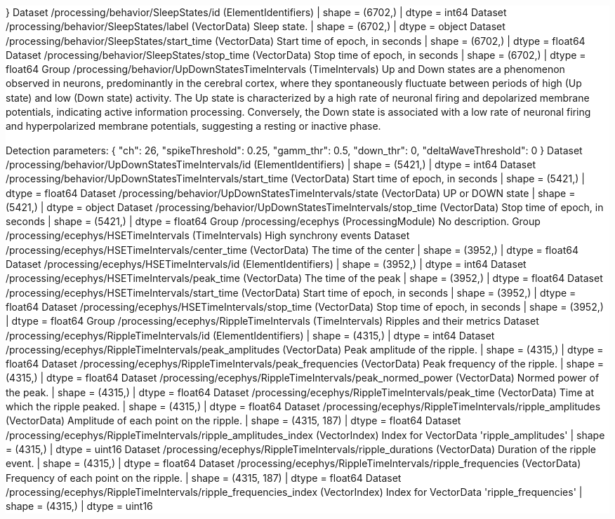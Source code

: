   }
  Dataset /processing/behavior/SleepStates/id (ElementIdentifiers)  | shape = (6702,) | dtype = int64
  Dataset /processing/behavior/SleepStates/label (VectorData) Sleep state. | shape = (6702,) | dtype = object
  Dataset /processing/behavior/SleepStates/start_time (VectorData) Start time of epoch, in seconds | shape = (6702,) | dtype = float64
  Dataset /processing/behavior/SleepStates/stop_time (VectorData) Stop time of epoch, in seconds | shape = (6702,) | dtype = float64
  Group /processing/behavior/UpDownStatesTimeIntervals (TimeIntervals) Up and Down states are a phenomenon observed in neurons, predominantly in the cerebral cortex, where they spontaneously fluctuate between periods of high (Up state) and low (Down state) activity. The Up state is characterized by a high rate of neuronal firing and depolarized membrane potentials, indicating active information processing. Conversely, the Down state is associated with a low rate of neuronal firing and hyperpolarized membrane potentials, suggesting a resting or inactive phase.
  
  Detection parameters:
  {
      "ch": 26,
      "spikeThreshold": 0.25,
      "gamm_thr": 0.5,
      "down_thr": 0,
      "deltaWaveThreshold": 0
  }
  Dataset /processing/behavior/UpDownStatesTimeIntervals/id (ElementIdentifiers)  | shape = (5421,) | dtype = int64
  Dataset /processing/behavior/UpDownStatesTimeIntervals/start_time (VectorData) Start time of epoch, in seconds | shape = (5421,) | dtype = float64
  Dataset /processing/behavior/UpDownStatesTimeIntervals/state (VectorData) UP or DOWN state | shape = (5421,) | dtype = object
  Dataset /processing/behavior/UpDownStatesTimeIntervals/stop_time (VectorData) Stop time of epoch, in seconds | shape = (5421,) | dtype = float64
  Group /processing/ecephys (ProcessingModule) No description.
  Group /processing/ecephys/HSETimeIntervals (TimeIntervals) High synchrony events
  Dataset /processing/ecephys/HSETimeIntervals/center_time (VectorData) The time of the center | shape = (3952,) | dtype = float64
  Dataset /processing/ecephys/HSETimeIntervals/id (ElementIdentifiers)  | shape = (3952,) | dtype = int64
  Dataset /processing/ecephys/HSETimeIntervals/peak_time (VectorData) The time of the peak | shape = (3952,) | dtype = float64
  Dataset /processing/ecephys/HSETimeIntervals/start_time (VectorData) Start time of epoch, in seconds | shape = (3952,) | dtype = float64
  Dataset /processing/ecephys/HSETimeIntervals/stop_time (VectorData) Stop time of epoch, in seconds | shape = (3952,) | dtype = float64
  Group /processing/ecephys/RippleTimeIntervals (TimeIntervals) Ripples and their metrics
  Dataset /processing/ecephys/RippleTimeIntervals/id (ElementIdentifiers)  | shape = (4315,) | dtype = int64
  Dataset /processing/ecephys/RippleTimeIntervals/peak_amplitudes (VectorData) Peak amplitude of the ripple. | shape = (4315,) | dtype = float64
  Dataset /processing/ecephys/RippleTimeIntervals/peak_frequencies (VectorData) Peak frequency of the ripple. | shape = (4315,) | dtype = float64
  Dataset /processing/ecephys/RippleTimeIntervals/peak_normed_power (VectorData) Normed power of the peak. | shape = (4315,) | dtype = float64
  Dataset /processing/ecephys/RippleTimeIntervals/peak_time (VectorData) Time at which the ripple peaked. | shape = (4315,) | dtype = float64
  Dataset /processing/ecephys/RippleTimeIntervals/ripple_amplitudes (VectorData) Amplitude of each point on the ripple. | shape = (4315, 187) | dtype = float64
  Dataset /processing/ecephys/RippleTimeIntervals/ripple_amplitudes_index (VectorIndex) Index for VectorData 'ripple_amplitudes' | shape = (4315,) | dtype = uint16
  Dataset /processing/ecephys/RippleTimeIntervals/ripple_durations (VectorData) Duration of the ripple event. | shape = (4315,) | dtype = float64
  Dataset /processing/ecephys/RippleTimeIntervals/ripple_frequencies (VectorData) Frequency of each point on the ripple. | shape = (4315, 187) | dtype = float64
  Dataset /processing/ecephys/RippleTimeIntervals/ripple_frequencies_index (VectorIndex) Index for VectorData 'ripple_frequencies' | shape = (4315,) | dtype = uint16